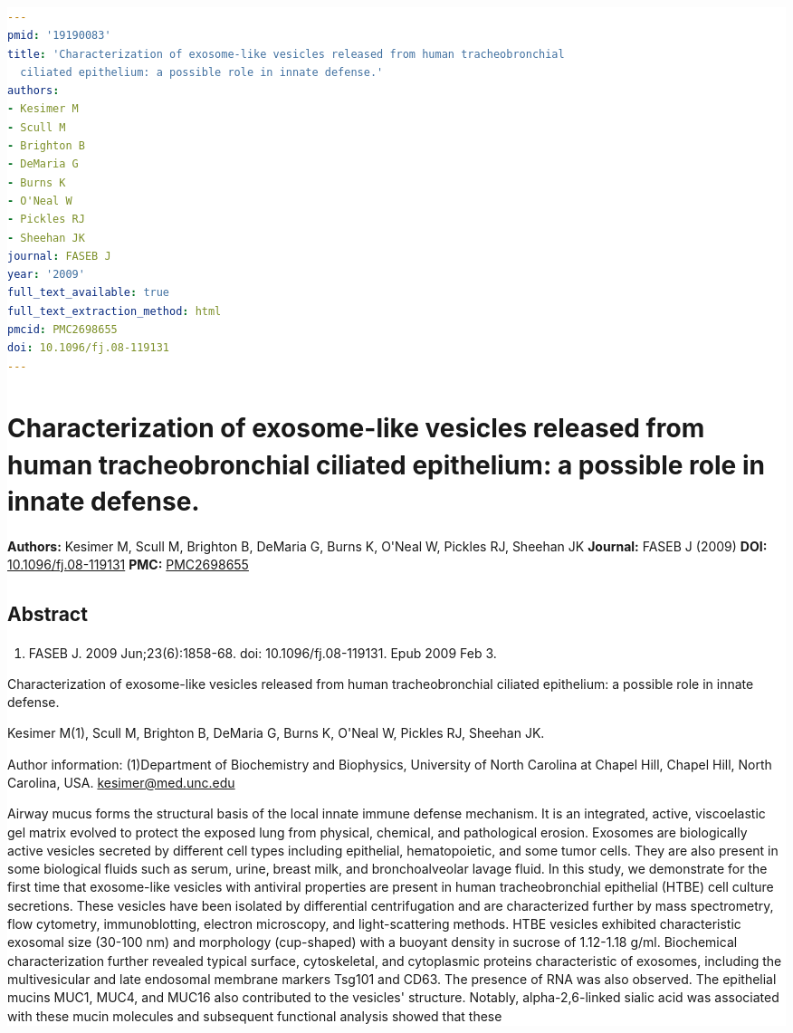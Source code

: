 ```yaml
---
pmid: '19190083'
title: 'Characterization of exosome-like vesicles released from human tracheobronchial
  ciliated epithelium: a possible role in innate defense.'
authors:
- Kesimer M
- Scull M
- Brighton B
- DeMaria G
- Burns K
- O'Neal W
- Pickles RJ
- Sheehan JK
journal: FASEB J
year: '2009'
full_text_available: true
full_text_extraction_method: html
pmcid: PMC2698655
doi: 10.1096/fj.08-119131
---
```


# Characterization of exosome-like vesicles released from human tracheobronchial ciliated epithelium: a possible role in innate defense.
**Authors:** Kesimer M, Scull M, Brighton B, DeMaria G, Burns K, O'Neal W, Pickles RJ, Sheehan JK
**Journal:** FASEB J (2009)
**DOI:** [10.1096/fj.08-119131](https://doi.org/10.1096/fj.08-119131)
**PMC:** [PMC2698655](https://www.ncbi.nlm.nih.gov/pmc/articles/PMC2698655/)

## Abstract

1. FASEB J. 2009 Jun;23(6):1858-68. doi: 10.1096/fj.08-119131. Epub 2009 Feb 3.

Characterization of exosome-like vesicles released from human tracheobronchial 
ciliated epithelium: a possible role in innate defense.

Kesimer M(1), Scull M, Brighton B, DeMaria G, Burns K, O'Neal W, Pickles RJ, 
Sheehan JK.

Author information:
(1)Department of Biochemistry and Biophysics, University of North Carolina at 
Chapel Hill, Chapel Hill, North Carolina, USA. kesimer@med.unc.edu

Airway mucus forms the structural basis of the local innate immune defense 
mechanism. It is an integrated, active, viscoelastic gel matrix evolved to 
protect the exposed lung from physical, chemical, and pathological erosion. 
Exosomes are biologically active vesicles secreted by different cell types 
including epithelial, hematopoietic, and some tumor cells. They are also present 
in some biological fluids such as serum, urine, breast milk, and bronchoalveolar 
lavage fluid. In this study, we demonstrate for the first time that exosome-like 
vesicles with antiviral properties are present in human tracheobronchial 
epithelial (HTBE) cell culture secretions. These vesicles have been isolated by 
differential centrifugation and are characterized further by mass spectrometry, 
flow cytometry, immunoblotting, electron microscopy, and light-scattering 
methods. HTBE vesicles exhibited characteristic exosomal size (30-100 nm) and 
morphology (cup-shaped) with a buoyant density in sucrose of 1.12-1.18 g/ml. 
Biochemical characterization further revealed typical surface, cytoskeletal, and 
cytoplasmic proteins characteristic of exosomes, including the multivesicular 
and late endosomal membrane markers Tsg101 and CD63. The presence of RNA was 
also observed. The epithelial mucins MUC1, MUC4, and MUC16 also contributed to 
the vesicles' structure. Notably, alpha-2,6-linked sialic acid was associated 
with these mucin molecules and subsequent functional analysis showed that these 